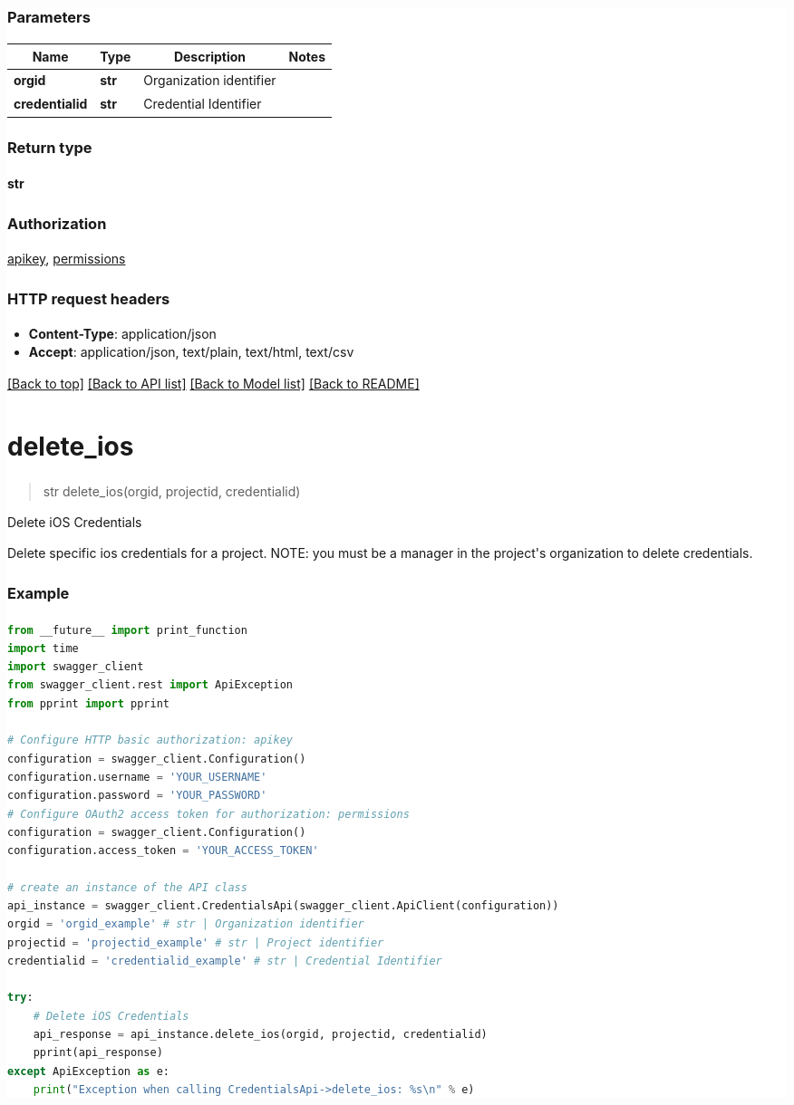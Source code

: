 ### Parameters

Name | Type | Description  | Notes
------------- | ------------- | ------------- | -------------
 **orgid** | **str**| Organization identifier | 
 **credentialid** | **str**| Credential Identifier | 

### Return type

**str**

### Authorization

[apikey](../README.md#apikey), [permissions](../README.md#permissions)

### HTTP request headers

 - **Content-Type**: application/json
 - **Accept**: application/json, text/plain, text/html, text/csv

[[Back to top]](#) [[Back to API list]](../README.md#documentation-for-api-endpoints) [[Back to Model list]](../README.md#documentation-for-models) [[Back to README]](../README.md)

# **delete_ios**
> str delete_ios(orgid, projectid, credentialid)

Delete iOS Credentials

Delete specific ios credentials for a project. NOTE: you must be a manager in the project's organization to delete credentials. 

### Example
```python
from __future__ import print_function
import time
import swagger_client
from swagger_client.rest import ApiException
from pprint import pprint

# Configure HTTP basic authorization: apikey
configuration = swagger_client.Configuration()
configuration.username = 'YOUR_USERNAME'
configuration.password = 'YOUR_PASSWORD'
# Configure OAuth2 access token for authorization: permissions
configuration = swagger_client.Configuration()
configuration.access_token = 'YOUR_ACCESS_TOKEN'

# create an instance of the API class
api_instance = swagger_client.CredentialsApi(swagger_client.ApiClient(configuration))
orgid = 'orgid_example' # str | Organization identifier
projectid = 'projectid_example' # str | Project identifier
credentialid = 'credentialid_example' # str | Credential Identifier

try:
    # Delete iOS Credentials
    api_response = api_instance.delete_ios(orgid, projectid, credentialid)
    pprint(api_response)
except ApiException as e:
    print("Exception when calling CredentialsApi->delete_ios: %s\n" % e)
```
